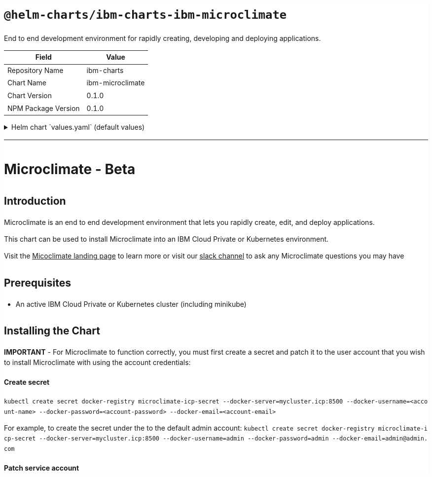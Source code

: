 # `@helm-charts/ibm-charts-ibm-microclimate`

End to end development environment for rapidly creating, developing and deploying applications.

| Field               | Value            |
| ------------------- | ---------------- |
| Repository Name     | ibm-charts       |
| Chart Name          | ibm-microclimate |
| Chart Version       | 0.1.0            |
| NPM Package Version | 0.1.0            |

<details><summary>Helm chart `values.yaml` (default values)</summary></details>

---

# Microclimate - Beta

## Introduction

Microclimate is an end to end development environment that lets you rapidly create, edit, and deploy applications.

This chart can be used to install Microclimate into an IBM Cloud Private or Kubernetes environment.

Visit the [Micoclimate landing page](https://microclimate-dev2ops.github.io/) to learn more or visit our [slack channel](https://ibm-cloud-tech.slack.com/messages/C8RS7HBHV/) to ask any Microclimate questions you may have

## Prerequisites

- An active IBM Cloud Private or Kubernetes cluster (including minikube)

## Installing the Chart

**IMPORTANT** - For Microclimate to function correctly, you must first create a secret and patch it to the user account that you wish to install Microclimate with using the account credentials:

#### Create secret

```
kubectl create secret docker-registry microclimate-icp-secret --docker-server=mycluster.icp:8500 --docker-username=<account-name> --docker-password=<account-password> --docker-email=<account-email>
```

For example, to create the secret under the to the default admin account:
`kubectl create secret docker-registry microclimate-icp-secret --docker-server=mycluster.icp:8500 --docker-username=admin --docker-password=admin --docker-email=admin@admin.com`

#### Patch service account
